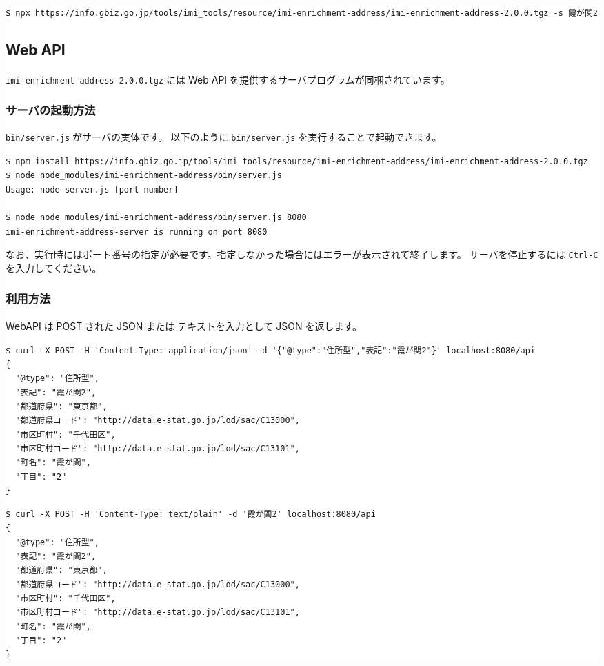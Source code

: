 ```
$ npx https://info.gbiz.go.jp/tools/imi_tools/resource/imi-enrichment-address/imi-enrichment-address-2.0.0.tgz -s 霞が関2
```

## Web API

`imi-enrichment-address-2.0.0.tgz` には Web API を提供するサーバプログラムが同梱されています。

### サーバの起動方法

`bin/server.js` がサーバの実体です。
以下のように `bin/server.js` を実行することで起動できます。

```
$ npm install https://info.gbiz.go.jp/tools/imi_tools/resource/imi-enrichment-address/imi-enrichment-address-2.0.0.tgz
$ node node_modules/imi-enrichment-address/bin/server.js
Usage: node server.js [port number]

$ node node_modules/imi-enrichment-address/bin/server.js 8080
imi-enrichment-address-server is running on port 8080
```

なお、実行時にはポート番号の指定が必要です。指定しなかった場合にはエラーが表示されて終了します。
サーバを停止するには `Ctrl-C` を入力してください。

### 利用方法

WebAPI は POST された JSON または テキストを入力として JSON を返します。

```
$ curl -X POST -H 'Content-Type: application/json' -d '{"@type":"住所型","表記":"霞が関2"}' localhost:8080/api
{
  "@type": "住所型",
  "表記": "霞が関2",
  "都道府県": "東京都",
  "都道府県コード": "http://data.e-stat.go.jp/lod/sac/C13000",
  "市区町村": "千代田区",
  "市区町村コード": "http://data.e-stat.go.jp/lod/sac/C13101",
  "町名": "霞が関",
  "丁目": "2"
}
```

```
$ curl -X POST -H 'Content-Type: text/plain' -d '霞が関2' localhost:8080/api
{
  "@type": "住所型",
  "表記": "霞が関2",
  "都道府県": "東京都",
  "都道府県コード": "http://data.e-stat.go.jp/lod/sac/C13000",
  "市区町村": "千代田区",
  "市区町村コード": "http://data.e-stat.go.jp/lod/sac/C13101",
  "町名": "霞が関",
  "丁目": "2"
}
```
